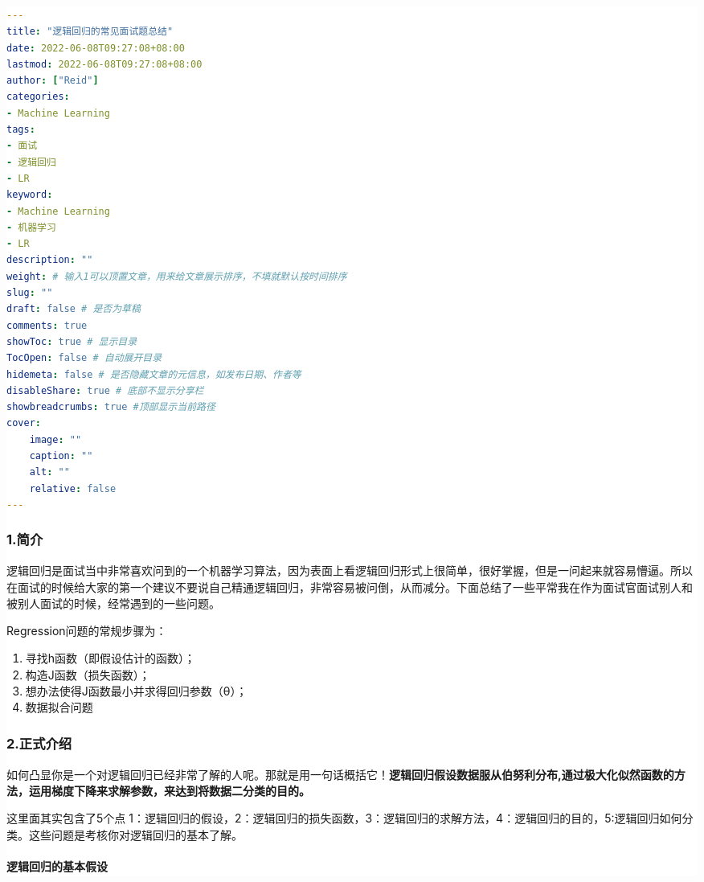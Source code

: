 ```yaml
---
title: "逻辑回归的常见面试题总结"
date: 2022-06-08T09:27:08+08:00
lastmod: 2022-06-08T09:27:08+08:00
author: ["Reid"]
categories: 
- Machine Learning
tags: 
- 面试
- 逻辑回归
- LR
keyword:
- Machine Learning
- 机器学习
- LR
description: ""
weight: # 输入1可以顶置文章，用来给文章展示排序，不填就默认按时间排序
slug: ""
draft: false # 是否为草稿
comments: true
showToc: true # 显示目录
TocOpen: false # 自动展开目录
hidemeta: false # 是否隐藏文章的元信息，如发布日期、作者等
disableShare: true # 底部不显示分享栏
showbreadcrumbs: true #顶部显示当前路径
cover:
    image: ""
    caption: ""
    alt: ""
    relative: false
---
```


### 1.简介

逻辑回归是面试当中非常喜欢问到的一个机器学习算法，因为表面上看逻辑回归形式上很简单，很好掌握，但是一问起来就容易懵逼。所以在面试的时候给大家的第一个建议不要说自己精通逻辑回归，非常容易被问倒，从而减分。下面总结了一些平常我在作为面试官面试别人和被别人面试的时候，经常遇到的一些问题。

Regression问题的常规步骤为：
1. 寻找h函数（即假设估计的函数）；
2. 构造J函数（损失函数）；
3. 想办法使得J函数最小并求得回归参数（θ）；
4. 数据拟合问题


### 2.正式介绍

   如何凸显你是一个对逻辑回归已经非常了解的人呢。那就是用一句话概括它！**逻辑回归假设数据服从伯努利分布,通过极大化似然函数的方法，运用梯度下降来求解参数，来达到将数据二分类的目的。**

   这里面其实包含了5个点 1：逻辑回归的假设，2：逻辑回归的损失函数，3：逻辑回归的求解方法，4：逻辑回归的目的，5:逻辑回归如何分类。这些问题是考核你对逻辑回归的基本了解。

#### 逻辑回归的基本假设
